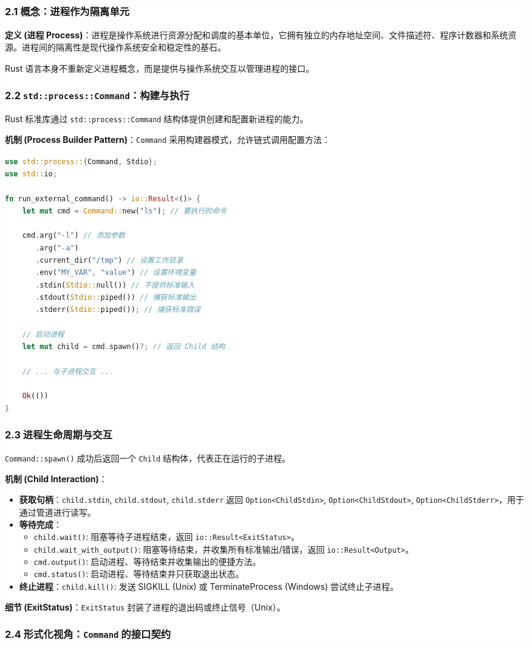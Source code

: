 ### 2.1 概念：进程作为隔离单元

**定义 (进程 Process)**：进程是操作系统进行资源分配和调度的基本单位，它拥有独立的内存地址空间、文件描述符、程序计数器和系统资源。进程间的隔离性是现代操作系统安全和稳定性的基石。

Rust 语言本身不重新定义进程概念，而是提供与操作系统交互以管理进程的接口。

### 2.2 `std::process::Command`：构建与执行

Rust 标准库通过 `std::process::Command` 结构体提供创建和配置新进程的能力。

**机制 (Process Builder Pattern)**：`Command` 采用构建器模式，允许链式调用配置方法：

```rust
use std::process::{Command, Stdio};
use std::io;

fn run_external_command() -> io::Result<()> {
    let mut cmd = Command::new("ls"); // 要执行的命令

    cmd.arg("-l") // 添加参数
       .arg("-a")
       .current_dir("/tmp") // 设置工作目录
       .env("MY_VAR", "value") // 设置环境变量
       .stdin(Stdio::null()) // 不提供标准输入
       .stdout(Stdio::piped()) // 捕获标准输出
       .stderr(Stdio::piped()); // 捕获标准错误

    // 启动进程
    let mut child = cmd.spawn()?; // 返回 Child 结构

    // ... 与子进程交互 ...

    Ok(())
}
```

### 2.3 进程生命周期与交互

`Command::spawn()` 成功后返回一个 `Child` 结构体，代表正在运行的子进程。

**机制 (Child Interaction)**：

- **获取句柄**：`child.stdin`, `child.stdout`, `child.stderr` 返回 `Option<ChildStdin>`, `Option<ChildStdout>`, `Option<ChildStderr>`，用于通过管道进行读写。
- **等待完成**：
  - `child.wait()`: 阻塞等待子进程结束，返回 `io::Result<ExitStatus>`。
  - `child.wait_with_output()`: 阻塞等待结束，并收集所有标准输出/错误，返回 `io::Result<Output>`。
  - `cmd.output()`: 启动进程、等待结束并收集输出的便捷方法。
  - `cmd.status()`: 启动进程、等待结束并只获取退出状态。
- **终止进程**：`child.kill()`: 发送 SIGKILL (Unix) 或 TerminateProcess (Windows) 尝试终止子进程。

**细节 (ExitStatus)**：`ExitStatus` 封装了进程的退出码或终止信号（Unix）。

### 2.4 形式化视角：`Command` 的接口契约
